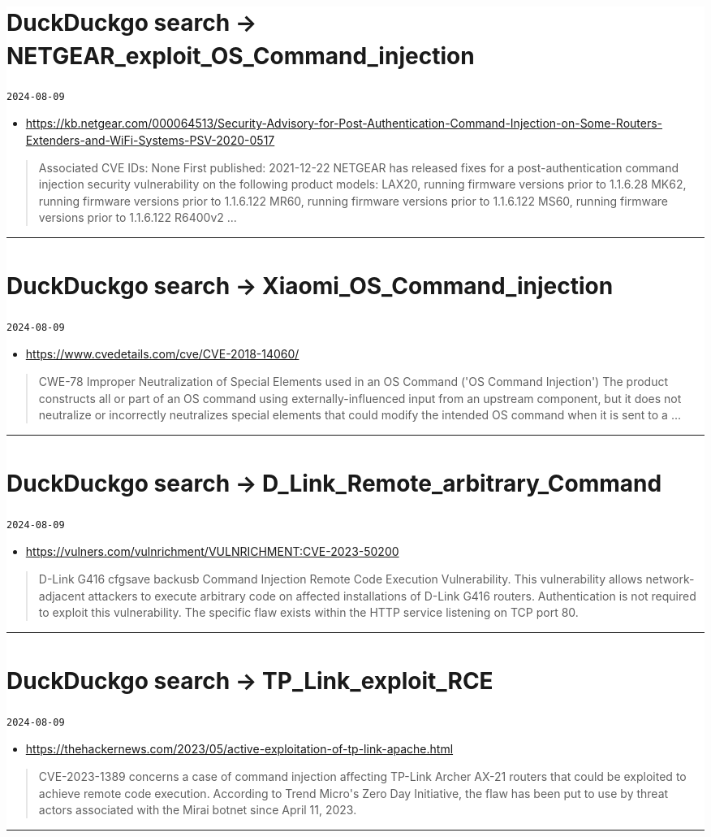 
# DuckDuckgo search -> NETGEAR_exploit_OS_Command_injection
`2024-08-09`

* https://kb.netgear.com/000064513/Security-Advisory-for-Post-Authentication-Command-Injection-on-Some-Routers-Extenders-and-WiFi-Systems-PSV-2020-0517

<blockquote>
Associated CVE IDs: None First published: 2021-12-22 NETGEAR has released fixes for a post-authentication command injection security vulnerability on the following product models: LAX20, running firmware versions prior to 1.1.6.28 MK62, running firmware versions prior to 1.1.6.122 MR60, running firmware versions prior to 1.1.6.122 MS60, running firmware versions prior to 1.1.6.122 R6400v2 ...
</blockquote>

---

# DuckDuckgo search -> Xiaomi_OS_Command_injection
`2024-08-09`

* https://www.cvedetails.com/cve/CVE-2018-14060/

<blockquote>
CWE-78 Improper Neutralization of Special Elements used in an OS Command ('OS Command Injection') The product constructs all or part of an OS command using externally-influenced input from an upstream component, but it does not neutralize or incorrectly neutralizes special elements that could modify the intended OS command when it is sent to a ...
</blockquote>

---

# DuckDuckgo search -> D_Link_Remote_arbitrary_Command
`2024-08-09`

* https://vulners.com/vulnrichment/VULNRICHMENT:CVE-2023-50200

<blockquote>
D-Link G416 cfgsave backusb Command Injection Remote Code Execution Vulnerability. This vulnerability allows network-adjacent attackers to execute arbitrary code on affected installations of D-Link G416 routers. Authentication is not required to exploit this vulnerability. The specific flaw exists within the HTTP service listening on TCP port 80.
</blockquote>

---

# DuckDuckgo search -> TP_Link_exploit_RCE
`2024-08-09`

* https://thehackernews.com/2023/05/active-exploitation-of-tp-link-apache.html

<blockquote>
CVE-2023-1389 concerns a case of command injection affecting TP-Link Archer AX-21 routers that could be exploited to achieve remote code execution. According to Trend Micro's Zero Day Initiative, the flaw has been put to use by threat actors associated with the Mirai botnet since April 11, 2023.
</blockquote>

---
